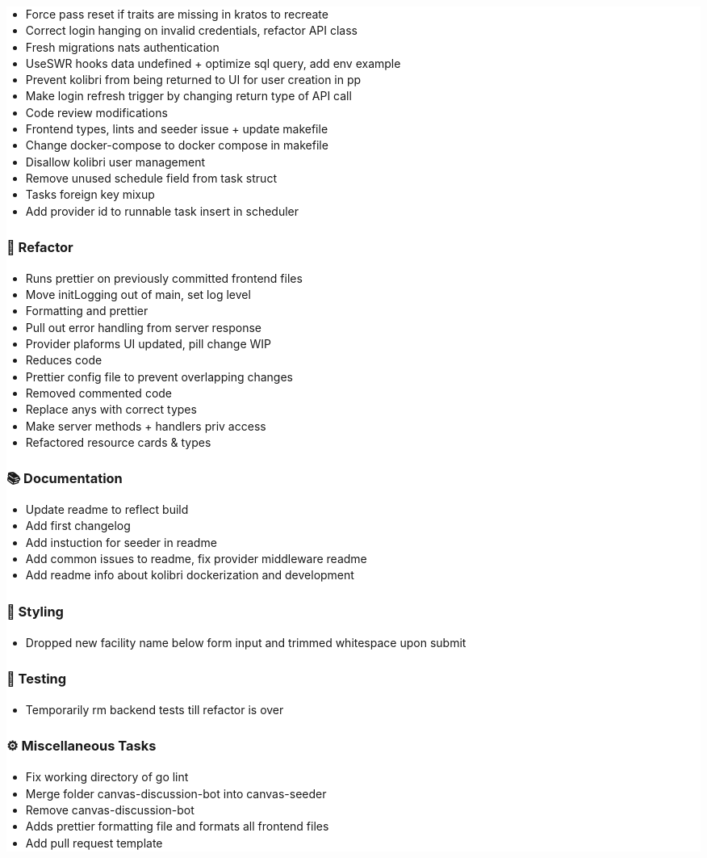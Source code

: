 - Force pass reset if traits are missing in kratos to recreate
- Correct login hanging on invalid credentials, refactor API class
- Fresh migrations nats authentication
- UseSWR hooks data undefined + optimize sql query, add env example
- Prevent kolibri from being returned to UI for user creation in pp
- Make login refresh trigger by changing return type of API call
- Code review modifications
- Frontend types, lints and seeder issue + update makefile
- Change docker-compose to docker compose in makefile
- Disallow kolibri user management
- Remove unused schedule field from task struct
- Tasks foreign key mixup
- Add provider id to runnable task insert in scheduler

### 🚜 Refactor

- Runs prettier on previously committed frontend files
- Move initLogging out of main, set log level
- Formatting and prettier
- Pull out error handling from server response
- Provider plaforms UI updated, pill change WIP
- Reduces code
- Prettier config file to prevent overlapping changes
- Removed commented code
- Replace anys with correct types
- Make server methods + handlers priv access
- Refactored resource cards & types

### 📚 Documentation

- Update readme to reflect build
- Add first changelog
- Add instuction for seeder in readme
- Add common issues to readme, fix provider middleware readme
- Add readme info about kolibri dockerization and development

### 🎨 Styling

- Dropped new facility name below form input and trimmed whitespace upon submit

### 🧪 Testing

- Temporarily rm backend tests till refactor is over

### ⚙️ Miscellaneous Tasks

- Fix working directory of go lint
- Merge folder canvas-discussion-bot into canvas-seeder
- Remove canvas-discussion-bot
- Adds prettier formatting file and formats all frontend files
- Add pull request template


